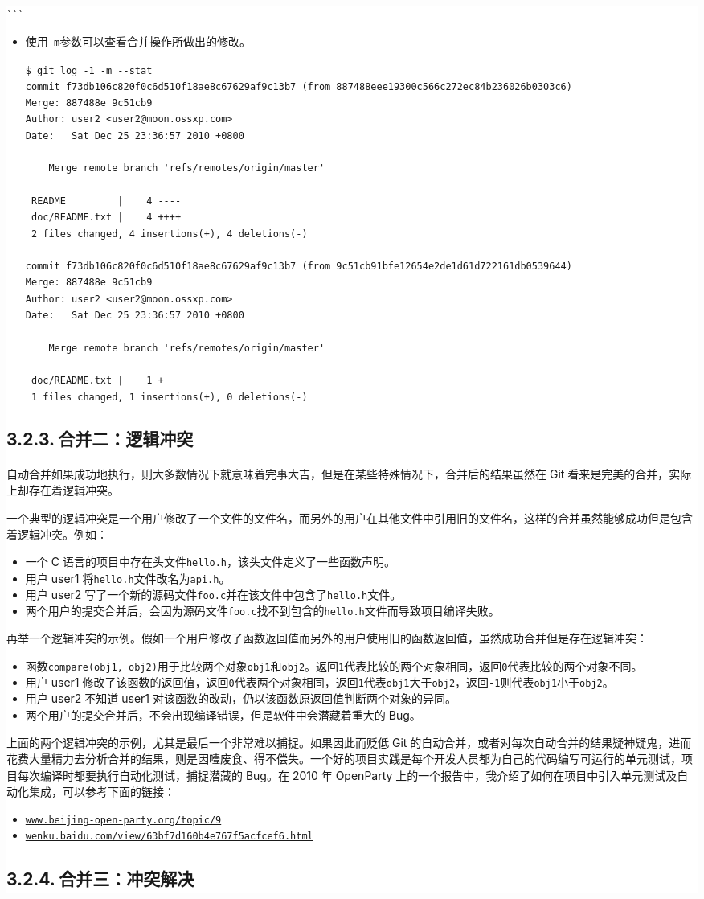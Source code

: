    ```

*   使用`-m`参数可以查看合并操作所做出的修改。

    ```
    $ git log -1 -m --stat
    commit f73db106c820f0c6d510f18ae8c67629af9c13b7 (from 887488eee19300c566c272ec84b236026b0303c6)
    Merge: 887488e 9c51cb9
    Author: user2 <user2@moon.ossxp.com>
    Date:   Sat Dec 25 23:36:57 2010 +0800

        Merge remote branch 'refs/remotes/origin/master'

     README         |    4 ----
     doc/README.txt |    4 ++++
     2 files changed, 4 insertions(+), 4 deletions(-)

    commit f73db106c820f0c6d510f18ae8c67629af9c13b7 (from 9c51cb91bfe12654e2de1d61d722161db0539644)
    Merge: 887488e 9c51cb9
    Author: user2 <user2@moon.ossxp.com>
    Date:   Sat Dec 25 23:36:57 2010 +0800

        Merge remote branch 'refs/remotes/origin/master'

     doc/README.txt |    1 +
     1 files changed, 1 insertions(+), 0 deletions(-)

    ```

## 3.2.3\. 合并二：逻辑冲突

自动合并如果成功地执行，则大多数情况下就意味着完事大吉，但是在某些特殊情况下，合并后的结果虽然在 Git 看来是完美的合并，实际上却存在着逻辑冲突。

一个典型的逻辑冲突是一个用户修改了一个文件的文件名，而另外的用户在其他文件中引用旧的文件名，这样的合并虽然能够成功但是包含着逻辑冲突。例如：

*   一个 C 语言的项目中存在头文件`hello.h`，该头文件定义了一些函数声明。
*   用户 user1 将`hello.h`文件改名为`api.h`。
*   用户 user2 写了一个新的源码文件`foo.c`并在该文件中包含了`hello.h`文件。
*   两个用户的提交合并后，会因为源码文件`foo.c`找不到包含的`hello.h`文件而导致项目编译失败。

再举一个逻辑冲突的示例。假如一个用户修改了函数返回值而另外的用户使用旧的函数返回值，虽然成功合并但是存在逻辑冲突：

*   函数`compare(obj1, obj2)`用于比较两个对象`obj1`和`obj2`。返回`1`代表比较的两个对象相同，返回`0`代表比较的两个对象不同。
*   用户 user1 修改了该函数的返回值，返回`0`代表两个对象相同，返回`1`代表`obj1`大于`obj2`，返回`-1`则代表`obj1`小于`obj2`。
*   用户 user2 不知道 user1 对该函数的改动，仍以该函数原返回值判断两个对象的异同。
*   两个用户的提交合并后，不会出现编译错误，但是软件中会潜藏着重大的 Bug。

上面的两个逻辑冲突的示例，尤其是最后一个非常难以捕捉。如果因此而贬低 Git 的自动合并，或者对每次自动合并的结果疑神疑鬼，进而花费大量精力去分析合并的结果，则是因噎废食、得不偿失。一个好的项目实践是每个开发人员都为自己的代码编写可运行的单元测试，项目每次编译时都要执行自动化测试，捕捉潜藏的 Bug。在 2010 年 OpenParty 上的一个报告中，我介绍了如何在项目中引入单元测试及自动化集成，可以参考下面的链接：

*   [`www.beijing-open-party.org/topic/9`](http://www.beijing-open-party.org/topic/9)
*   [`wenku.baidu.com/view/63bf7d160b4e767f5acfcef6.html`](http://wenku.baidu.com/view/63bf7d160b4e767f5acfcef6.html)

## 3.2.4\. 合并三：冲突解决
